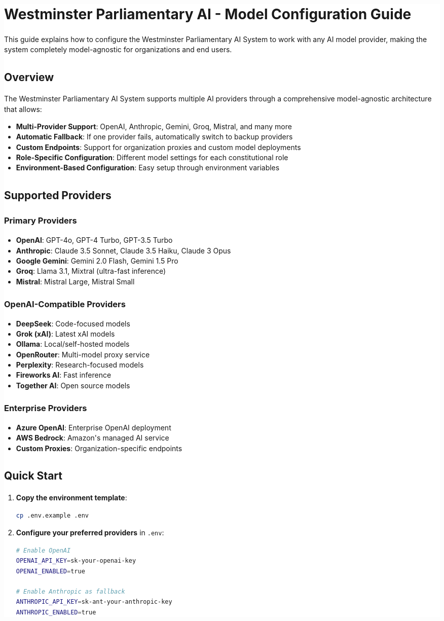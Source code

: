 # Westminster Parliamentary AI - Model Configuration Guide

This guide explains how to configure the Westminster Parliamentary AI System to work with any AI model provider, making the system completely model-agnostic for organizations and end users.

## Overview

The Westminster Parliamentary AI System supports multiple AI providers through a comprehensive model-agnostic architecture that allows:

- **Multi-Provider Support**: OpenAI, Anthropic, Gemini, Groq, Mistral, and many more
- **Automatic Fallback**: If one provider fails, automatically switch to backup providers
- **Custom Endpoints**: Support for organization proxies and custom model deployments
- **Role-Specific Configuration**: Different model settings for each constitutional role
- **Environment-Based Configuration**: Easy setup through environment variables

## Supported Providers

### Primary Providers
- **OpenAI**: GPT-4o, GPT-4 Turbo, GPT-3.5 Turbo
- **Anthropic**: Claude 3.5 Sonnet, Claude 3.5 Haiku, Claude 3 Opus
- **Google Gemini**: Gemini 2.0 Flash, Gemini 1.5 Pro
- **Groq**: Llama 3.1, Mixtral (ultra-fast inference)
- **Mistral**: Mistral Large, Mistral Small

### OpenAI-Compatible Providers
- **DeepSeek**: Code-focused models
- **Grok (xAI)**: Latest xAI models
- **Ollama**: Local/self-hosted models
- **OpenRouter**: Multi-model proxy service
- **Perplexity**: Research-focused models
- **Fireworks AI**: Fast inference
- **Together AI**: Open source models

### Enterprise Providers
- **Azure OpenAI**: Enterprise OpenAI deployment
- **AWS Bedrock**: Amazon's managed AI service
- **Custom Proxies**: Organization-specific endpoints

## Quick Start

1. **Copy the environment template**:
   ```bash
   cp .env.example .env
   ```

2. **Configure your preferred providers** in `.env`:
   ```bash
   # Enable OpenAI
   OPENAI_API_KEY=sk-your-openai-key
   OPENAI_ENABLED=true
   
   # Enable Anthropic as fallback
   ANTHROPIC_API_KEY=sk-ant-your-anthropic-key
   ANTHROPIC_ENABLED=true
   ```
